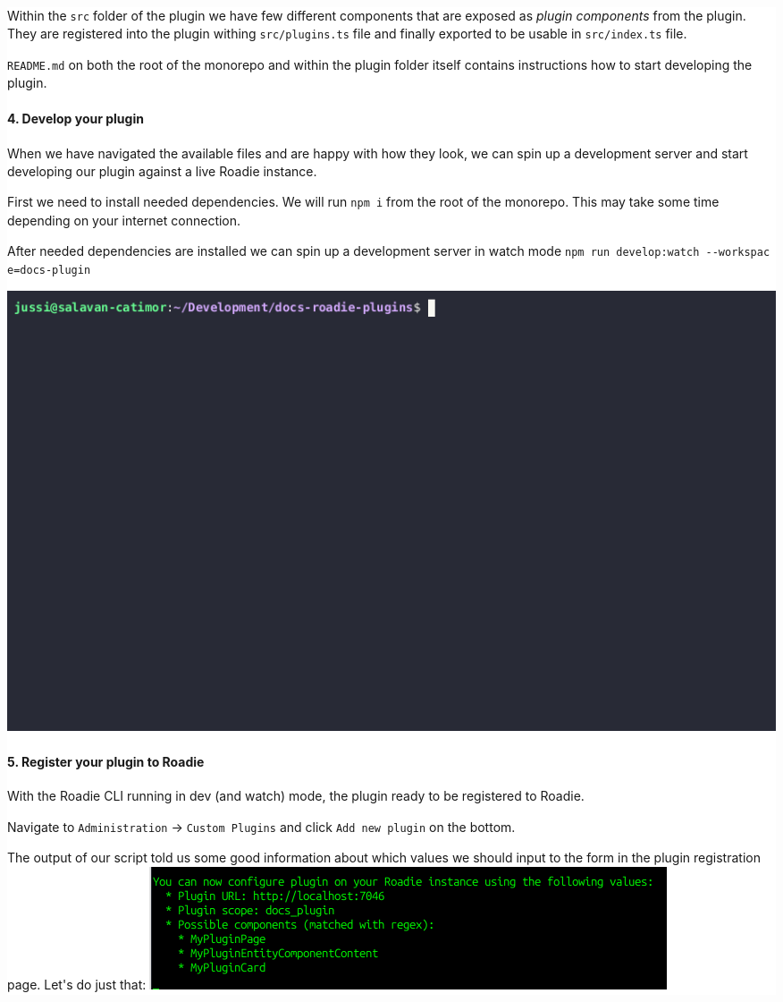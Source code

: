 Within the `src` folder of the plugin we have few different components that are exposed as _plugin components_ from the plugin. They are registered into the plugin withing `src/plugins.ts` file and finally exported to be usable in `src/index.ts` file. 

`README.md` on both the root of the monorepo and within the plugin folder itself contains instructions how to start developing the plugin.

#### 4. Develop your plugin

When we have navigated the available files and are happy with how they look, we can spin up a development server and start developing our plugin against a live Roadie instance. 

First we need to install needed dependencies. We will run `npm i` from the root of the monorepo. This may take some time depending on your internet connection.

After needed dependencies are installed we can spin up a development server in watch mode `npm run develop:watch --workspace=docs-plugin`

![monorepo_developing.gif](monorepo_developing.gif)


#### 5. Register your plugin to Roadie

With the Roadie CLI running in dev (and watch) mode, the plugin ready to be registered to Roadie. 

Navigate to `Administration` -> `Custom Plugins` and click `Add new plugin` on the bottom.

The output of our script told us some good information about which values we should input to the form in the plugin registration page. Let's do just that:
![dev script output](dev_script_output.png)

